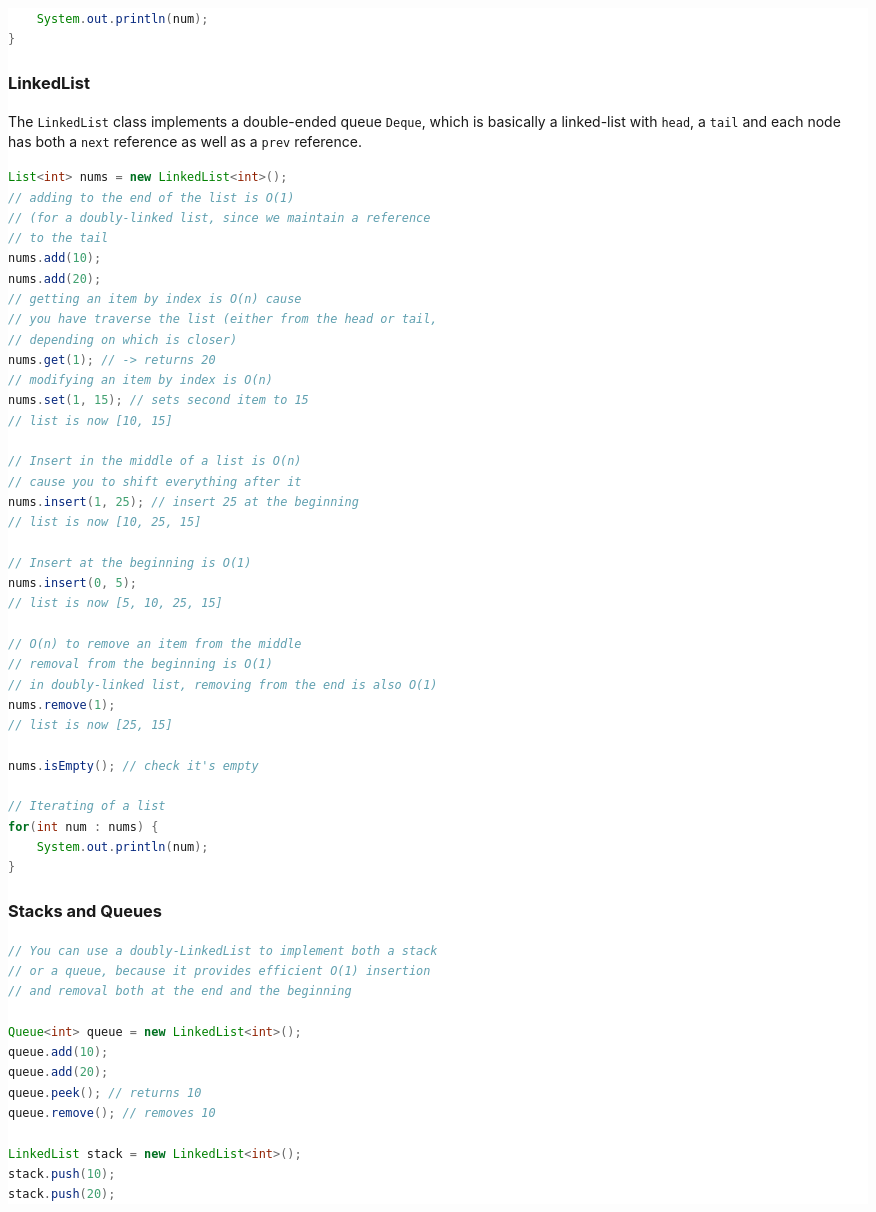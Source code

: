 ```java
    System.out.println(num);
}
```

### LinkedList

The `LinkedList` class implements a double-ended queue `Deque`,
which is basically a linked-list with `head`, a `tail` and each
node has both a `next` reference as well as a `prev` reference.

```java
List<int> nums = new LinkedList<int>();
// adding to the end of the list is O(1)
// (for a doubly-linked list, since we maintain a reference
// to the tail
nums.add(10);
nums.add(20);
// getting an item by index is O(n) cause
// you have traverse the list (either from the head or tail,
// depending on which is closer)
nums.get(1); // -> returns 20
// modifying an item by index is O(n)
nums.set(1, 15); // sets second item to 15
// list is now [10, 15]

// Insert in the middle of a list is O(n)
// cause you to shift everything after it
nums.insert(1, 25); // insert 25 at the beginning
// list is now [10, 25, 15]

// Insert at the beginning is O(1)
nums.insert(0, 5);
// list is now [5, 10, 25, 15]

// O(n) to remove an item from the middle
// removal from the beginning is O(1)
// in doubly-linked list, removing from the end is also O(1)
nums.remove(1);
// list is now [25, 15]

nums.isEmpty(); // check it's empty

// Iterating of a list
for(int num : nums) {
    System.out.println(num);
}
```

### Stacks and Queues

```java
// You can use a doubly-LinkedList to implement both a stack
// or a queue, because it provides efficient O(1) insertion
// and removal both at the end and the beginning

Queue<int> queue = new LinkedList<int>();
queue.add(10);
queue.add(20);
queue.peek(); // returns 10
queue.remove(); // removes 10

LinkedList stack = new LinkedList<int>();
stack.push(10);
stack.push(20);
```